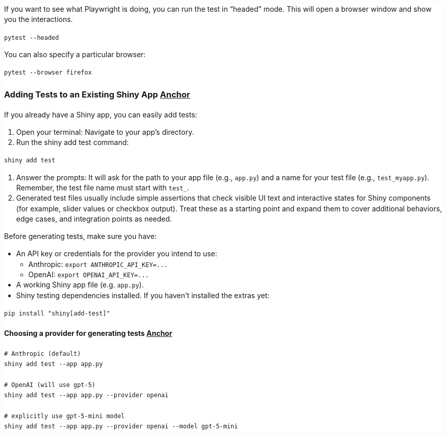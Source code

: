 If you want to see what Playwright is doing, you can run the test in “headed” mode. This will open a browser window and show you the interactions.

```sourceCode bash
pytest --headed
```

You can also specify a particular browser:

```sourceCode bash
pytest --browser firefox
```

### Adding Tests to an Existing Shiny App [Anchor](https://shiny.posit.co/py/docs/end-to-end-testing.html\#adding-tests-to-an-existing-shiny-app)

If you already have a Shiny app, you can easily add tests:

1. Open your terminal: Navigate to your app’s directory.
2. Run the shiny add test command:

```sourceCode bash
shiny add test
```

1. Answer the prompts: It will ask for the path to your app file (e.g., `app.py`) and a name for your test file (e.g., `test_myapp.py`). Remember, the test file name must start with `test_`.
2. Generated test files usually include simple assertions that check visible UI text and interactive states for Shiny components (for example, slider values or checkbox output). Treat these as a starting point and expand them to cover additional behaviors, edge cases, and integration points as needed.

Before generating tests, make sure you have:

- An API key or credentials for the provider you intend to use:
  - Anthropic: `export ANTHROPIC_API_KEY=...`
  - OpenAI: `export OPENAI_API_KEY=...`
- A working Shiny app file (e.g. `app.py`).
- Shiny testing dependencies installed. If you haven’t installed the extras yet:

```sourceCode bash
pip install "shiny[add-test]"
```

#### Choosing a provider for generating tests [Anchor](https://shiny.posit.co/py/docs/end-to-end-testing.html\#choosing-a-provider-for-generating-tests)

```sourceCode bash
# Anthropic (default)
shiny add test --app app.py

# OpenAI (will use gpt-5)
shiny add test --app app.py --provider openai

# explicitly use gpt-5-mini model
shiny add test --app app.py --provider openai --model gpt-5-mini
```

